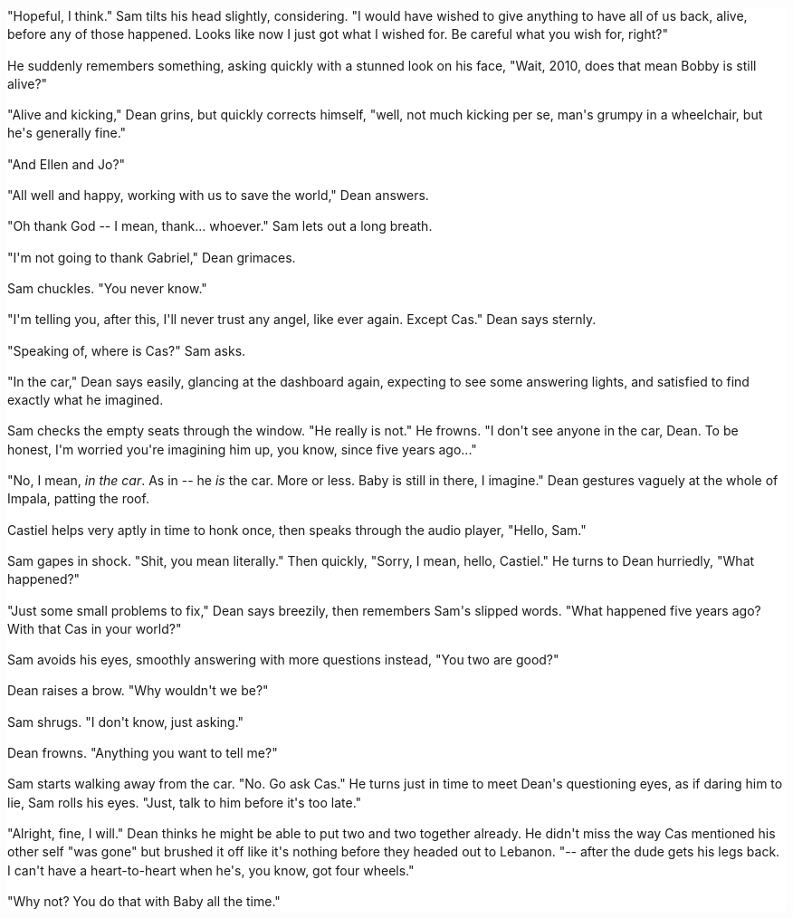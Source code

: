 "Hopeful, I think." Sam tilts his head slightly, considering. "I would have wished to give anything to have all of us back, alive, before any of those happened. Looks like now I just got what I wished for. Be careful what you wish for, right?"

He suddenly remembers something, asking quickly with a stunned look on his face, "Wait, 2010, does that mean Bobby is still alive?"

"Alive and kicking," Dean grins, but quickly corrects himself, "well, not much kicking per se, man's grumpy in a wheelchair, but he's generally fine."

"And Ellen and Jo?"

"All well and happy, working with us to save the world," Dean answers.

"Oh thank God -- I mean, thank... whoever." Sam lets out a long breath.

"I'm not going to thank Gabriel," Dean grimaces.

Sam chuckles. "You never know."

"I'm telling you, after this, I'll never trust any angel, like ever again. Except Cas." Dean says sternly.

"Speaking of, where is Cas?" Sam asks.

"In the car," Dean says easily, glancing at the dashboard again, expecting to see some answering lights, and satisfied to find exactly what he imagined.

Sam checks the empty seats through the window. "He really is not." He frowns. "I don't see anyone in the car, Dean. To be honest, I'm worried you're imagining him up, you know, since five years ago..."

"No, I mean, *in the car*. As in -- he *is* the car. More or less. Baby is still in there, I imagine." Dean gestures vaguely at the whole of Impala, patting the roof.

Castiel helps very aptly in time to honk once, then speaks through the audio player, "Hello, Sam."

Sam gapes in shock. "Shit, you mean literally." Then quickly, "Sorry, I mean, hello, Castiel." He turns to Dean hurriedly, "What happened?"

"Just some small problems to fix," Dean says breezily, then remembers Sam's slipped words. "What happened five years ago? With that Cas in your world?"

Sam avoids his eyes, smoothly answering with more questions instead, "You two are good?"

Dean raises a brow. "Why wouldn't we be?"

Sam shrugs. "I don't know, just asking."

Dean frowns. "Anything you want to tell me?"

Sam starts walking away from the car. "No. Go ask Cas." He turns just in time to meet Dean's questioning eyes, as if daring him to lie, Sam rolls his eyes. "Just, talk to him before it's too late."

"Alright, fine, I will." Dean thinks he might be able to put two and two together already. He didn't miss the way Cas mentioned his other self "was gone" but brushed it off like it's nothing before they headed out to Lebanon. "-- after the dude gets his legs back. I can't have a heart-to-heart when he's, you know, got four wheels."

"Why not? You do that with Baby all the time."
